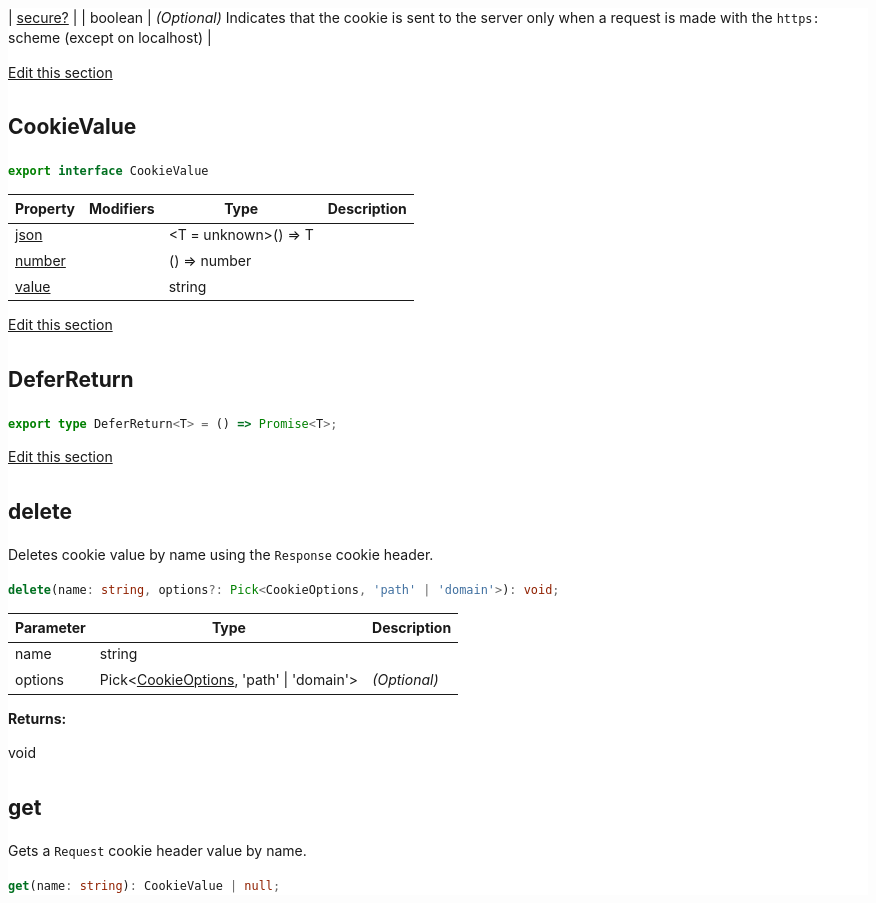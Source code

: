 | [secure?](#)   |           | boolean                                                                    | _(Optional)_ Indicates that the cookie is sent to the server only when a request is made with the <code>https:</code> scheme (except on localhost)                                                                                                                                                                                                                                                                                     |

[Edit this section](https://github.com/BuilderIO/qwik/tree/main/packages/qwik-city/middleware/request-handler/types.ts)

## CookieValue

```typescript
export interface CookieValue
```

| Property    | Modifiers | Type                          | Description |
| ----------- | --------- | ----------------------------- | ----------- |
| [json](#)   |           | &lt;T = unknown&gt;() =&gt; T |             |
| [number](#) |           | () =&gt; number               |             |
| [value](#)  |           | string                        |             |

[Edit this section](https://github.com/BuilderIO/qwik/tree/main/packages/qwik-city/middleware/request-handler/types.ts)

## DeferReturn

```typescript
export type DeferReturn<T> = () => Promise<T>;
```

[Edit this section](https://github.com/BuilderIO/qwik/tree/main/packages/qwik-city/middleware/request-handler/types.ts)

## delete

Deletes cookie value by name using the `Response` cookie header.

```typescript
delete(name: string, options?: Pick<CookieOptions, 'path' | 'domain'>): void;
```

| Parameter | Type                                                            | Description  |
| --------- | --------------------------------------------------------------- | ------------ |
| name      | string                                                          |              |
| options   | Pick&lt;[CookieOptions](#cookieoptions), 'path' \| 'domain'&gt; | _(Optional)_ |

**Returns:**

void

## get

Gets a `Request` cookie header value by name.

```typescript
get(name: string): CookieValue | null;
```
